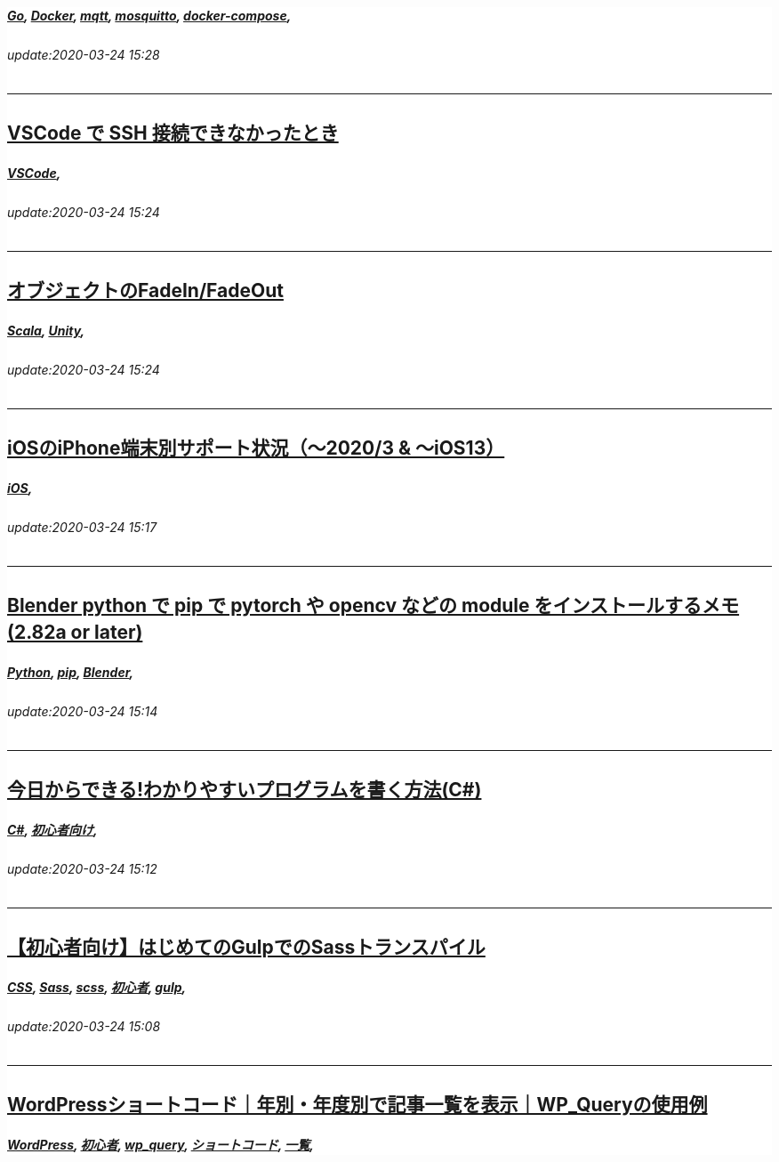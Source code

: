 ##### [Go](https://qiita.com/tags/Go), [Docker](https://qiita.com/tags/Docker), [mqtt](https://qiita.com/tags/mqtt), [mosquitto](https://qiita.com/tags/mosquitto), [docker-compose](https://qiita.com/tags/docker-compose), 
###### update:2020-03-24 15:28
---
## [VSCode で SSH 接続できなかったとき](https://qiita.com/drumehiron/items/bb002eff1636aeb28f93)
##### [VSCode](https://qiita.com/tags/VSCode), 
###### update:2020-03-24 15:24
---
## [オブジェクトのFadeIn/FadeOut](https://qiita.com/ryo10410/items/3b69741590a9841632f4)
##### [Scala](https://qiita.com/tags/Scala), [Unity](https://qiita.com/tags/Unity), 
###### update:2020-03-24 15:24
---
## [iOSのiPhone端末別サポート状況（〜2020/3 & 〜iOS13）](https://qiita.com/eg_19_/items/403a1c56a5d8cc3bc113)
##### [iOS](https://qiita.com/tags/iOS), 
###### update:2020-03-24 15:17
---
## [Blender python で pip で pytorch や opencv などの module をインストールするメモ(2.82a or later)](https://qiita.com/syoyo/items/ed9a9678a707f1578d74)
##### [Python](https://qiita.com/tags/Python), [pip](https://qiita.com/tags/pip), [Blender](https://qiita.com/tags/Blender), 
###### update:2020-03-24 15:14
---
## [今日からできる!わかりやすいプログラムを書く方法(C#)](https://qiita.com/yuu_j/items/7be173664cc871f9d517)
##### [C#](https://qiita.com/tags/C#), [初心者向け](https://qiita.com/tags/初心者向け), 
###### update:2020-03-24 15:12
---
## [【初心者向け】はじめてのGulpでのSassトランスパイル](https://qiita.com/growseed/items/d0acc44d5c2e2a46dcdb)
##### [CSS](https://qiita.com/tags/CSS), [Sass](https://qiita.com/tags/Sass), [scss](https://qiita.com/tags/scss), [初心者](https://qiita.com/tags/初心者), [gulp](https://qiita.com/tags/gulp), 
###### update:2020-03-24 15:08
---
## [WordPressショートコード｜年別・年度別で記事一覧を表示｜WP_Queryの使用例](https://qiita.com/tomokei5634/items/e23b517f8efacb958b18)
##### [WordPress](https://qiita.com/tags/WordPress), [初心者](https://qiita.com/tags/初心者), [wp_query](https://qiita.com/tags/wp_query), [ショートコード](https://qiita.com/tags/ショートコード), [一覧](https://qiita.com/tags/一覧), 